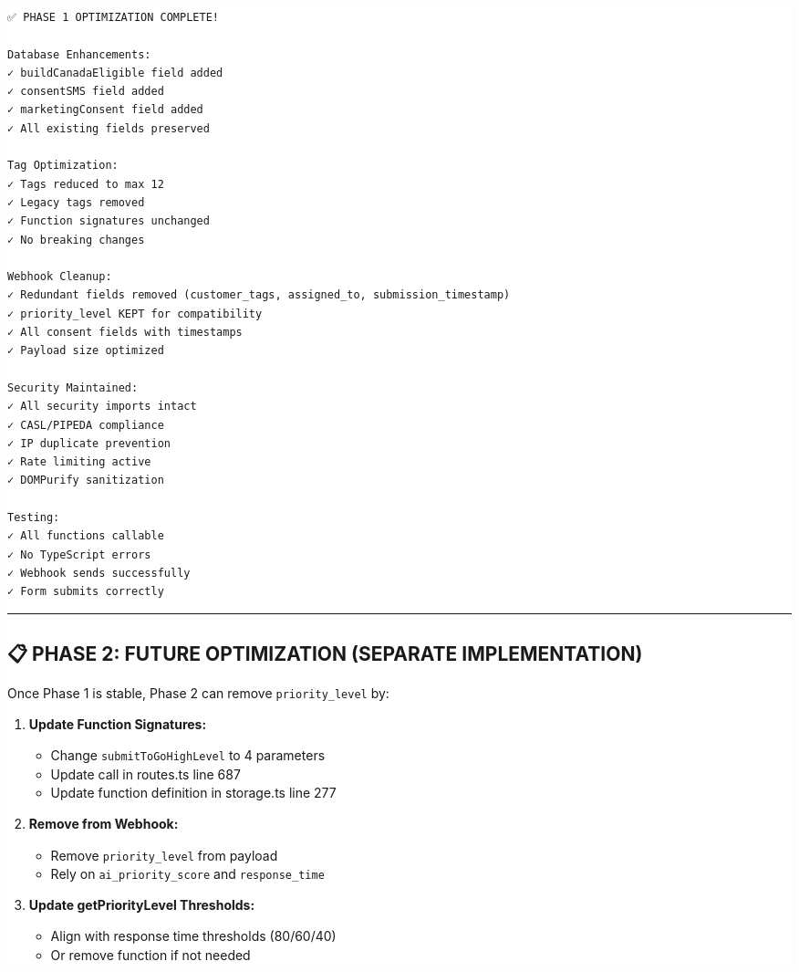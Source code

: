 ```
✅ PHASE 1 OPTIMIZATION COMPLETE!

Database Enhancements:
✓ buildCanadaEligible field added
✓ consentSMS field added
✓ marketingConsent field added
✓ All existing fields preserved

Tag Optimization:
✓ Tags reduced to max 12
✓ Legacy tags removed
✓ Function signatures unchanged
✓ No breaking changes

Webhook Cleanup:
✓ Redundant fields removed (customer_tags, assigned_to, submission_timestamp)
✓ priority_level KEPT for compatibility
✓ All consent fields with timestamps
✓ Payload size optimized

Security Maintained:
✓ All security imports intact
✓ CASL/PIPEDA compliance
✓ IP duplicate prevention
✓ Rate limiting active
✓ DOMPurify sanitization

Testing:
✓ All functions callable
✓ No TypeScript errors
✓ Webhook sends successfully
✓ Form submits correctly
```

---

## 📋 PHASE 2: FUTURE OPTIMIZATION (SEPARATE IMPLEMENTATION)

Once Phase 1 is stable, Phase 2 can remove `priority_level` by:

1. **Update Function Signatures:**
   - Change `submitToGoHighLevel` to 4 parameters
   - Update call in routes.ts line 687
   - Update function definition in storage.ts line 277

2. **Remove from Webhook:**
   - Remove `priority_level` from payload
   - Rely on `ai_priority_score` and `response_time`

3. **Update getPriorityLevel Thresholds:**
   - Align with response time thresholds (80/60/40)
   - Or remove function if not needed
